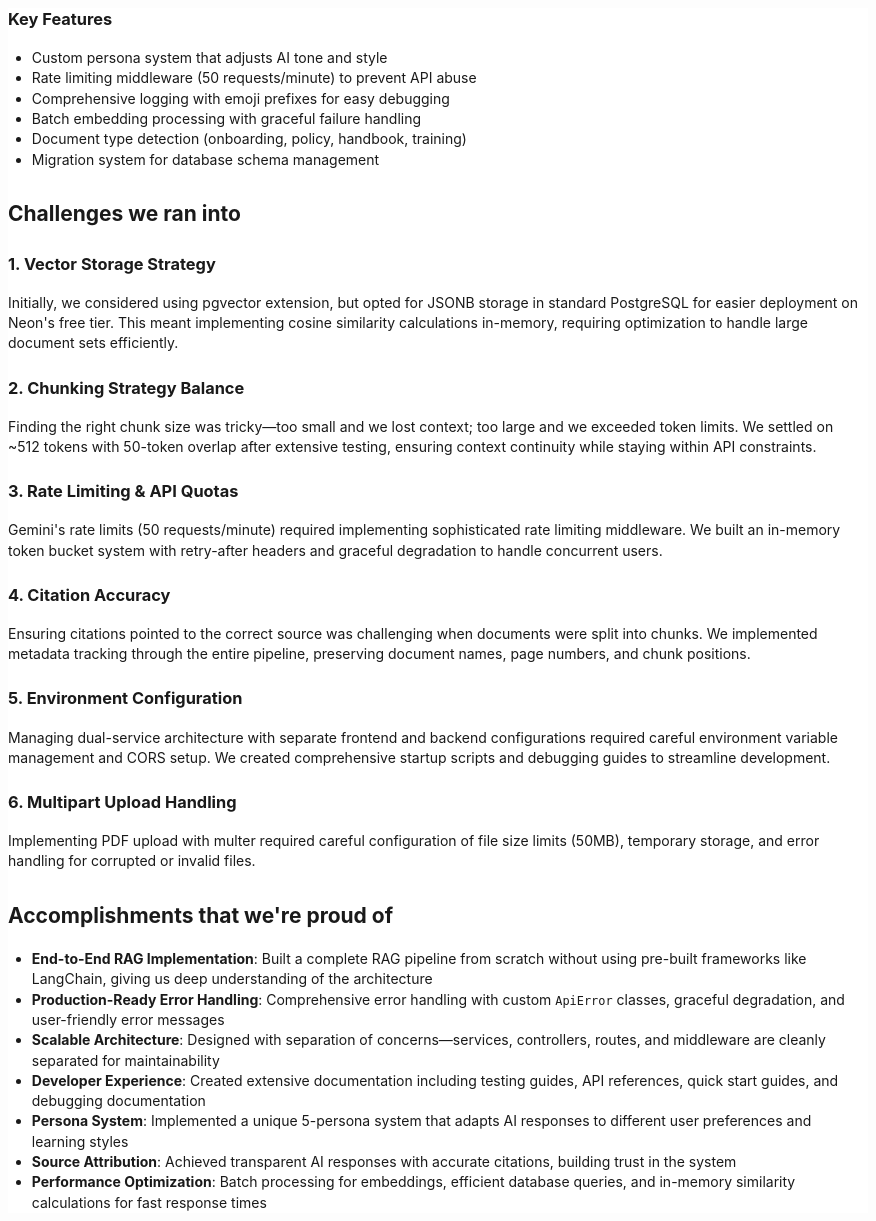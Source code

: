 ### Key Features
- Custom persona system that adjusts AI tone and style
- Rate limiting middleware (50 requests/minute) to prevent API abuse
- Comprehensive logging with emoji prefixes for easy debugging
- Batch embedding processing with graceful failure handling
- Document type detection (onboarding, policy, handbook, training)
- Migration system for database schema management

## Challenges we ran into

### 1. **Vector Storage Strategy**
Initially, we considered using pgvector extension, but opted for JSONB storage in standard PostgreSQL for easier deployment on Neon's free tier. This meant implementing cosine similarity calculations in-memory, requiring optimization to handle large document sets efficiently.

### 2. **Chunking Strategy Balance**
Finding the right chunk size was tricky—too small and we lost context; too large and we exceeded token limits. We settled on ~512 tokens with 50-token overlap after extensive testing, ensuring context continuity while staying within API constraints.

### 3. **Rate Limiting & API Quotas**
Gemini's rate limits (50 requests/minute) required implementing sophisticated rate limiting middleware. We built an in-memory token bucket system with retry-after headers and graceful degradation to handle concurrent users.

### 4. **Citation Accuracy**
Ensuring citations pointed to the correct source was challenging when documents were split into chunks. We implemented metadata tracking through the entire pipeline, preserving document names, page numbers, and chunk positions.

### 5. **Environment Configuration**
Managing dual-service architecture with separate frontend and backend configurations required careful environment variable management and CORS setup. We created comprehensive startup scripts and debugging guides to streamline development.

### 6. **Multipart Upload Handling**
Implementing PDF upload with multer required careful configuration of file size limits (50MB), temporary storage, and error handling for corrupted or invalid files.

## Accomplishments that we're proud of

- **End-to-End RAG Implementation**: Built a complete RAG pipeline from scratch without using pre-built frameworks like LangChain, giving us deep understanding of the architecture
- **Production-Ready Error Handling**: Comprehensive error handling with custom `ApiError` classes, graceful degradation, and user-friendly error messages
- **Scalable Architecture**: Designed with separation of concerns—services, controllers, routes, and middleware are cleanly separated for maintainability
- **Developer Experience**: Created extensive documentation including testing guides, API references, quick start guides, and debugging documentation
- **Persona System**: Implemented a unique 5-persona system that adapts AI responses to different user preferences and learning styles
- **Source Attribution**: Achieved transparent AI responses with accurate citations, building trust in the system
- **Performance Optimization**: Batch processing for embeddings, efficient database queries, and in-memory similarity calculations for fast response times
